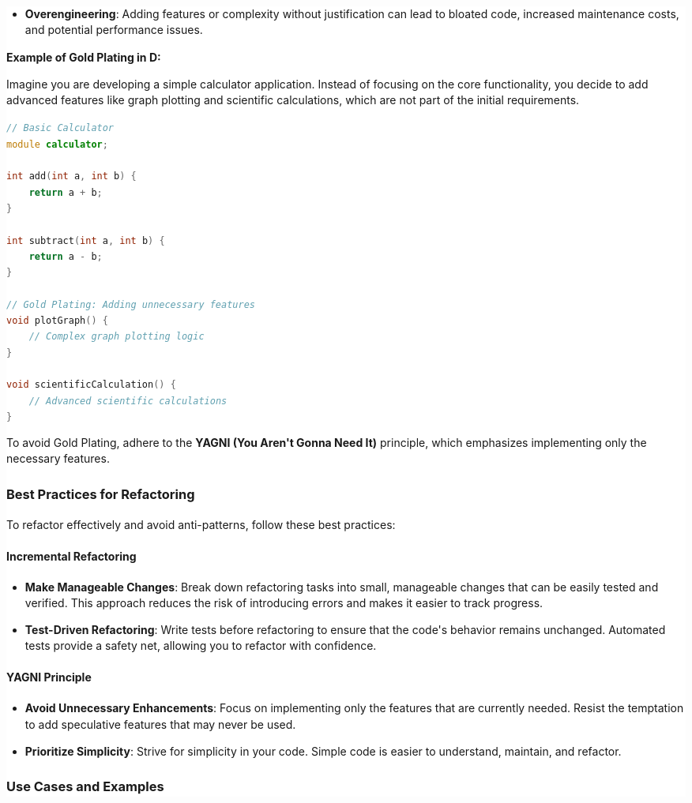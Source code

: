 - **Overengineering**: Adding features or complexity without justification can lead to bloated code, increased maintenance costs, and potential performance issues.

**Example of Gold Plating in D:**

Imagine you are developing a simple calculator application. Instead of focusing on the core functionality, you decide to add advanced features like graph plotting and scientific calculations, which are not part of the initial requirements.

```d
// Basic Calculator
module calculator;

int add(int a, int b) {
    return a + b;
}

int subtract(int a, int b) {
    return a - b;
}

// Gold Plating: Adding unnecessary features
void plotGraph() {
    // Complex graph plotting logic
}

void scientificCalculation() {
    // Advanced scientific calculations
}
```

To avoid Gold Plating, adhere to the **YAGNI (You Aren't Gonna Need It)** principle, which emphasizes implementing only the necessary features.

### Best Practices for Refactoring

To refactor effectively and avoid anti-patterns, follow these best practices:

#### Incremental Refactoring

- **Make Manageable Changes**: Break down refactoring tasks into small, manageable changes that can be easily tested and verified. This approach reduces the risk of introducing errors and makes it easier to track progress.

- **Test-Driven Refactoring**: Write tests before refactoring to ensure that the code's behavior remains unchanged. Automated tests provide a safety net, allowing you to refactor with confidence.

#### YAGNI Principle

- **Avoid Unnecessary Enhancements**: Focus on implementing only the features that are currently needed. Resist the temptation to add speculative features that may never be used.

- **Prioritize Simplicity**: Strive for simplicity in your code. Simple code is easier to understand, maintain, and refactor.

### Use Cases and Examples

